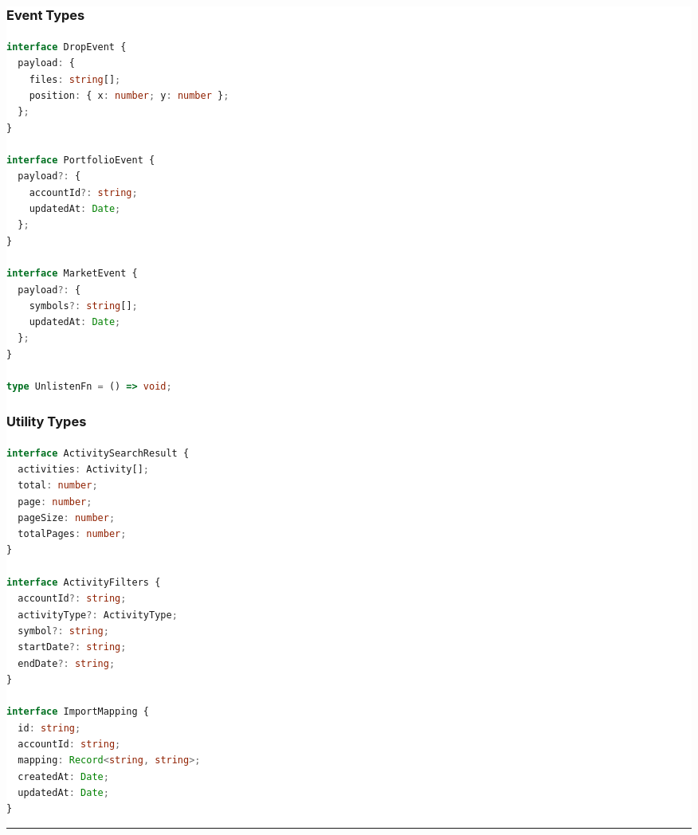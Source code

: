 ```typescript
```

### Event Types

```typescript
interface DropEvent {
  payload: {
    files: string[];
    position: { x: number; y: number };
  };
}

interface PortfolioEvent {
  payload?: {
    accountId?: string;
    updatedAt: Date;
  };
}

interface MarketEvent {
  payload?: {
    symbols?: string[];
    updatedAt: Date;
  };
}

type UnlistenFn = () => void;
```

### Utility Types

```typescript
interface ActivitySearchResult {
  activities: Activity[];
  total: number;
  page: number;
  pageSize: number;
  totalPages: number;
}

interface ActivityFilters {
  accountId?: string;
  activityType?: ActivityType;
  symbol?: string;
  startDate?: string;
  endDate?: string;
}

interface ImportMapping {
  id: string;
  accountId: string;
  mapping: Record<string, string>;
  createdAt: Date;
  updatedAt: Date;
}
```

---